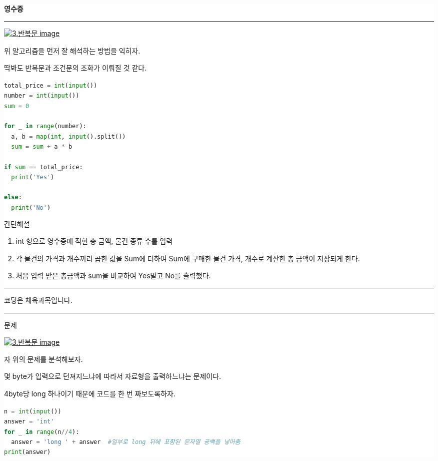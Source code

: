
**영수증**

---

[![3.반복문 image](https://slid-users-assets-v1-seoul.s3.ap-northeast-2.amazonaws.com/public/capture_images/746b7c49121f48bfb8c90f09bdf1a1e7/ad28f94a-e590-4e09-bc4e-3692788a0c6b.png)](undefined)


위 알고리즘을 먼저 잘 해석하는 방법을 익히자.


딱봐도 반복문과 조건문의 조화가 이뤄질 것 같다.

```Python
total_price = int(input())
number = int(input())
sum = 0

for _ in range(number):
  a, b = map(int, input().split())
  sum = sum + a * b 

if sum == total_price:
  print('Yes')
  
else:
  print('No')
```


간단해설

1. int 형으로 영수증에 적힌 총 금액, 물건 종류 수를 입력

2. 각 물건의 가격과 개수끼리 곱한 값을 Sum에 더하여 Sum에 구매한 물건 가격, 개수로 계산한 총 금액이 저장되게 한다.

3. 처음 입력 받은 총금액과 sum을 비교하여 Yes말고 No를 출력했다.

---


코딩은 체육과목입니다.

---


문제

[![3.반복문 image](https://slid-users-assets-v1-seoul.s3.ap-northeast-2.amazonaws.com/public/capture_images/746b7c49121f48bfb8c90f09bdf1a1e7/3090eba7-ac82-4918-8852-c4db00309c3f.png)](undefined)


자 위의 문제를 분석해보자.


몇 byte가 입력으로 던져지느냐에 따라서 자료형을 출력하느냐는 문제이다.


4byte당 long 하나이기 때문에 코드를 한 번 짜보도록하자.

```Python
n = int(input())
answer = 'int'
for _ in range(n//4):
  answer = 'long ' + answer  #일부로 long 뒤에 포함된 문자열 공백을 넣어줌
print(answer)
```
